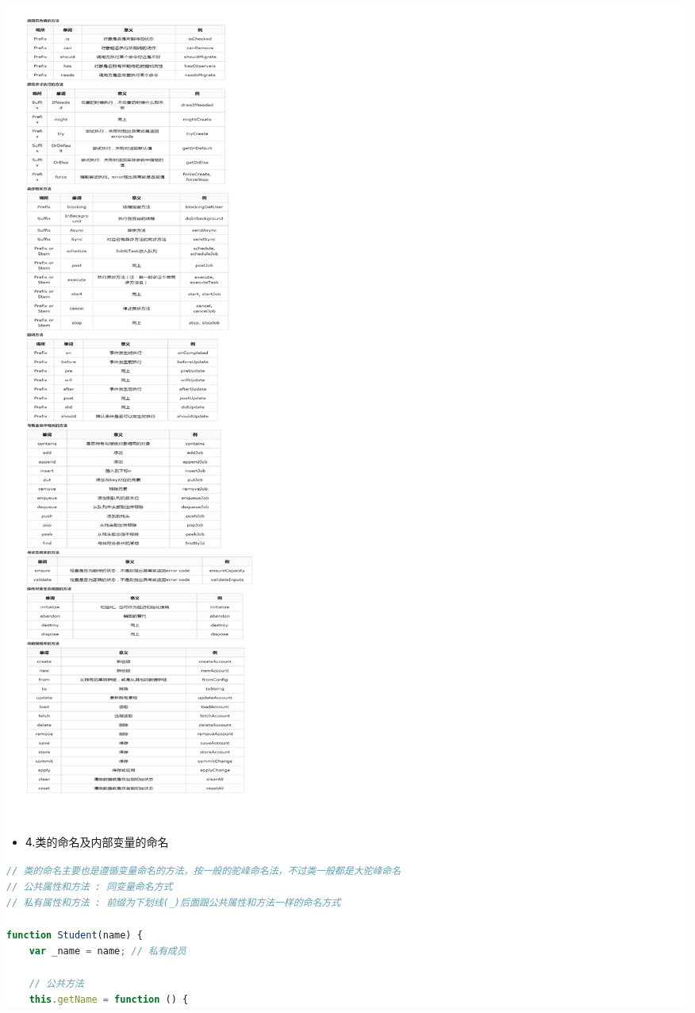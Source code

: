 ![avatar](../../.vuepress/public/images/image-9.png)
* 4.类的命名及内部变量的命名
```js
// 类的命名主要也是遵循变量命名的方法，按一般的驼峰命名法，不过类一般都是大驼峰命名
// 公共属性和方法 : 同变量命名方式
// 私有属性和方法 : 前缀为下划线(_)后面跟公共属性和方法一样的命名方式

function Student(name) {
    var _name = name; // 私有成员

    // 公共方法
    this.getName = function () {
```